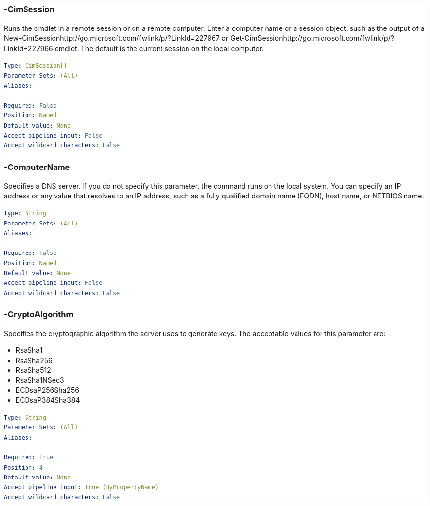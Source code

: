 ### -CimSession
Runs the cmdlet in a remote session or on a remote computer.
Enter a computer name or a session object, such as the output of a New-CimSessionhttp://go.microsoft.com/fwlink/p/?LinkId=227967 or Get-CimSessionhttp://go.microsoft.com/fwlink/p/?LinkId=227966 cmdlet.
The default is the current session on the local computer.

```yaml
Type: CimSession[]
Parameter Sets: (All)
Aliases: 

Required: False
Position: Named
Default value: None
Accept pipeline input: False
Accept wildcard characters: False
```

### -ComputerName
Specifies a DNS server.
If you do not specify this parameter, the command runs on the local system.
You can specify an IP address or any value that resolves to an IP address, such as a fully qualified domain name (FQDN), host name, or NETBIOS name.

```yaml
Type: String
Parameter Sets: (All)
Aliases: 

Required: False
Position: Named
Default value: None
Accept pipeline input: False
Accept wildcard characters: False
```

### -CryptoAlgorithm
Specifies the cryptographic algorithm the server uses to generate keys.
The acceptable values for this parameter are:

- RsaSha1
- RsaSha256
- RsaSha512
- RsaSha1NSec3
- ECDsaP256Sha256
- ECDsaP384Sha384

```yaml
Type: String
Parameter Sets: (All)
Aliases: 

Required: True
Position: 4
Default value: None
Accept pipeline input: True (ByPropertyName)
Accept wildcard characters: False
```
